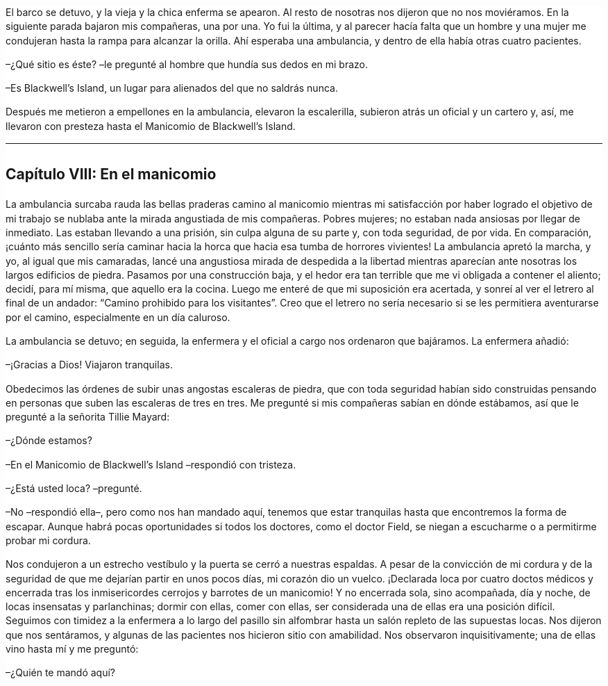 El barco se detuvo, y la vieja y la chica enferma se apearon. Al resto de nosotras nos dijeron que no nos moviéramos. En la siguiente parada bajaron mis compañeras, una por una. Yo fui la última, y al parecer hacía falta que un hombre y una mujer me condujeran hasta la rampa para alcanzar la orilla. Ahí esperaba una ambulancia, y dentro de ella había otras cuatro pacientes.

–¿Qué sitio es éste? –le pregunté al hombre que hundía sus dedos en mi brazo. 

–Es Blackwell’s Island, un lugar para alienados del que no saldrás nunca.

Después me metieron a empellones en la ambulancia, elevaron la escalerilla, subieron atrás un oficial y un cartero y, así, me llevaron con presteza hasta el Manicomio de Blackwell’s Island.

- - -

## **Capítulo VIII: En el manicomio**

La ambulancia surcaba rauda las bellas praderas camino al manicomio mientras mi satisfacción por haber logrado el objetivo de mi trabajo se nublaba ante la mirada angustiada de mis compañeras. Pobres mujeres; no estaban nada ansiosas por llegar de inmediato. Las estaban llevando a una prisión, sin culpa alguna de su parte y, con toda seguridad, de por vida. En comparación, ¡cuánto más sencillo sería caminar hacia la horca que hacia esa tumba de horrores vivientes! La ambulancia apretó la marcha, y yo, al igual que mis camaradas, lancé una angustiosa mirada de despedida a la libertad mientras aparecían ante nosotras los largos edificios de piedra. Pasamos por una construcción baja, y el hedor era tan terrible que me vi obligada a contener el aliento; decidí, para mí misma, que aquello era la cocina. Luego me enteré de que mi suposición era acertada, y sonreí al ver el letrero al final de un andador: “Camino prohibido para los visitantes”. Creo que el letrero no sería necesario si se les permitiera aventurarse por el camino, especialmente en un día caluroso. 

La ambulancia se detuvo; en seguida, la enfermera y el oficial a cargo nos ordenaron que bajáramos. La enfermera añadió: 

–¡Gracias a Dios! Viajaron tranquilas. 

Obedecimos las órdenes de subir unas angostas escaleras de piedra, que con toda seguridad habían sido construidas pensando en personas que suben las escaleras de tres en tres. Me pregunté si mis compañeras sabían en dónde estábamos, así que le pregunté a la señorita Tillie Mayard:

–¿Dónde estamos?

–En el Manicomio de Blackwell’s Island –respondió con tristeza. 

–¿Está usted loca? –pregunté. 

–No –respondió ella–, pero como nos han mandado aquí, tenemos que estar tranquilas hasta que encontremos la forma de escapar. Aunque habrá pocas oportunidades si todos los doctores, como el doctor Field, se niegan a escucharme o a permitirme probar mi cordura. 

Nos condujeron a un estrecho vestíbulo y la puerta se cerró a nuestras espaldas. A pesar de la convicción de mi cordura y de la seguridad de que me dejarían partir en unos pocos días, mi corazón dio un vuelco. ¡Declarada loca por cuatro doctos médicos y encerrada tras los inmisericordes cerrojos y barrotes de un manicomio! Y no encerrada sola, sino acompañada, día y noche, de locas insensatas y parlanchinas; dormir con ellas, comer con ellas, ser considerada una de ellas era una posición difícil. Seguimos con timidez a la enfermera a lo largo del pasillo sin alfombrar hasta un salón repleto de las supuestas locas. Nos dijeron que nos sentáramos, y algunas de las pacientes nos hicieron sitio con amabilidad. Nos observaron inquisitivamente; una de ellas vino hasta mí y me preguntó:

–¿Quién te mandó aquí?
